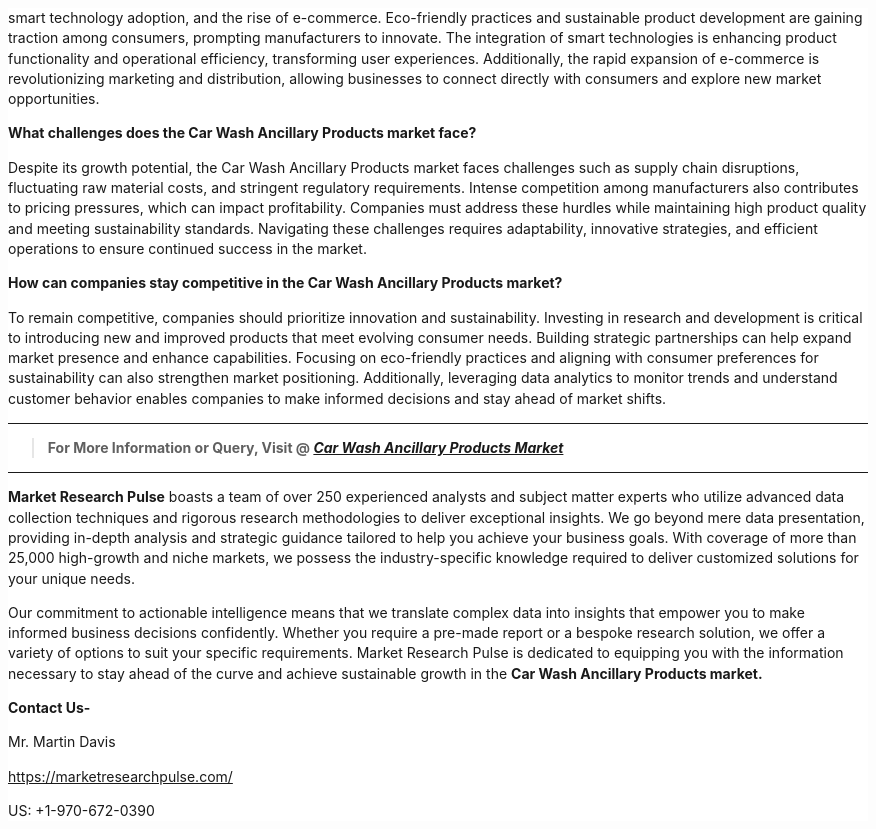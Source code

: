 smart technology adoption, and the rise of e-commerce. Eco-friendly practices and sustainable product development are gaining traction among consumers, prompting manufacturers to innovate. The integration of smart technologies is enhancing product functionality and operational efficiency, transforming user experiences. Additionally, the rapid expansion of e-commerce is revolutionizing marketing and distribution, allowing businesses to connect directly with consumers and explore new market opportunities.</p><p><strong>What challenges does the Car Wash Ancillary Products market face?</strong></p><p>Despite its growth potential, the Car Wash Ancillary Products market faces challenges such as supply chain disruptions, fluctuating raw material costs, and stringent regulatory requirements. Intense competition among manufacturers also contributes to pricing pressures, which can impact profitability. Companies must address these hurdles while maintaining high product quality and meeting sustainability standards. Navigating these challenges requires adaptability, innovative strategies, and efficient operations to ensure continued success in the market.</p><p><strong>How can companies stay competitive in the Car Wash Ancillary Products market?</strong></p><p>To remain competitive, companies should prioritize innovation and sustainability. Investing in research and development is critical to introducing new and improved products that meet evolving consumer needs. Building strategic partnerships can help expand market presence and enhance capabilities. Focusing on eco-friendly practices and aligning with consumer preferences for sustainability can also strengthen market positioning. Additionally, leveraging data analytics to monitor trends and understand customer behavior enables companies to make informed decisions and stay ahead of market shifts.</p><hr /><blockquote><p><strong>For More Information or Query, Visit @&nbsp;<em><a href="https://marketresearchpulse.com/report/115544/car-wash-ancillary-products-market?utm_source=Linkedin&utm_medium=0115">Car Wash Ancillary Products Market</a></em></strong></p></blockquote><hr /><p><strong>Market Research Pulse</strong> boasts a team of over 250 experienced analysts and subject matter experts who utilize advanced data collection techniques and rigorous research methodologies to deliver exceptional insights. We go beyond mere data presentation, providing in-depth analysis and strategic guidance tailored to help you achieve your business goals. With coverage of more than 25,000 high-growth and niche markets, we possess the industry-specific knowledge required to deliver customized solutions for your unique needs.</p><p>Our commitment to actionable intelligence means that we translate complex data into insights that empower you to make informed business decisions confidently. Whether you require a pre-made report or a bespoke research solution, we offer a variety of options to suit your specific requirements. Market Research Pulse is dedicated to equipping you with the information necessary to stay ahead of the curve and achieve sustainable growth in the <strong>Car Wash Ancillary Products market.</strong></p><p><strong>Contact Us-</strong></p><p>Mr. Martin Davis</p><p>https://marketresearchpulse.com/</p><p>US: +1-970-672-0390</p>
